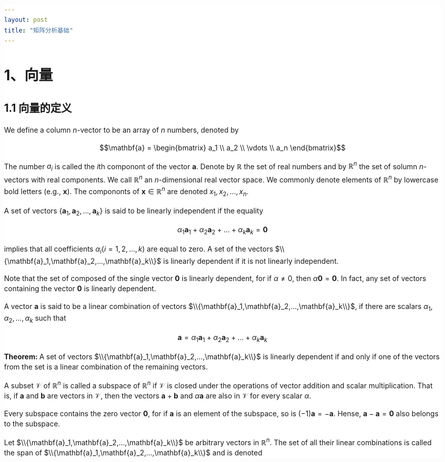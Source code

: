 ```yaml
---
layout: post
title: "矩阵分析基础" 
---
```

# 1、向量

## 1.1 向量的定义

We define a column $n$-vector to be an array of $n$ numbers, denoted by

$$\mathbf{a} = \begin{bmatrix} a_1 \\ a_2 \\ \vdots \\ a_n \end{bmatrix}$$

The number $a_i$ is called the $i$th componont of the vector $\mathbf{a}$. Denote by $\mathbb{R}$ the set of real numbers and by $\mathbb{R}^n$ the set of solumn $n$-vectors with real components. We call $\mathbb{R}^n$ an $n$-dimensional real vector space. We commonly denote elements of $\mathbb{R}^n$ by lowercase bold letters (e.g., $\mathbf{x}$). The compononts of $\mathbf{x} \in \mathbb{R}^n$ are denoted $x_1,x_2,...,x_n$.

A set of vectors $\{\mathbf{a}_1,\mathbf{a}_2,...,\mathbf{a}_k\}$ is said to be linearly independent if the equality

$$\alpha_1\mathbf{a}_1 + \alpha_2\mathbf{a}_2 + \dots + \alpha_k\mathbf{a}_k = \mathbf{0}$$

implies that all coefficients $\alpha_i (i = 1,2,...,k)$ are equal to zero. A set of the vectors $\\{\mathbf{a}_1,\mathbf{a}_2,...,\mathbf{a}_k\\}$ is linearly dependent if it is not linearly independent.

Note that the set of composed of the single vector $\mathbf{0}$ is linearly dependent, for if $\alpha \neq 0$, then $\alpha\mathbf{0} = \mathbf{0}$. In fact, any set of vectors containing the vector $\mathbf{0}$ is linearly dependent.

A vector $\mathbf{a}$ is said to be a linear combination of vectors $\\{\mathbf{a}_1,\mathbf{a}_2,...,\mathbf{a}_k\\}$, if there are scalars $\alpha_1, \alpha_2, ... , \alpha_k$ such that

$$\mathbf{a} = \alpha_1\mathbf{a}_1 + \alpha_2\mathbf{a}_2 + \dots + \alpha_k\mathbf{a}_k$$

$\textbf{Theorem: }$ A set of vectors  $\\{\mathbf{a}_1,\mathbf{a}_2,...,\mathbf{a}_k\\}$ is linearly dependent if and only if one of the vectors from the set is a linear combination of the remaining vectors.

A subset $\mathcal{V}$ of $\mathbb{R}^n$ is called a subspace of $\mathbb{R}^n$ if $\mathcal{V}$ is closed under the operations of vector addition and scalar multiplication. That is, if $\mathbf{a}$ and $\mathbf{b}$ are vectors in $\mathcal{V}$, then the vectors $\mathbf{a} + \mathbf{b}$ and $\alpha\mathbf{a}$ are also in $\mathcal{V}$ for every scalar $\alpha$. 

Every subspace contains the zero vector $\mathbf{0}$, for if $\mathbf{a}$ is an element of the subspace, so is $(-1)\mathbf{a} = -\mathbf{a}$. Hense, $\mathbf{a} - \mathbf{a} = \mathbf{0}$ also belongs to the subspace.

Let $\\{\mathbf{a}_1,\mathbf{a}_2,...,\mathbf{a}_k\\}$ be arbitrary vectors in $\mathbb{R}^n$. The set of all their linear combinations is called the span of $\\{\mathbf{a}_1,\mathbf{a}_2,...,\mathbf{a}_k\\}$ and is denoted
